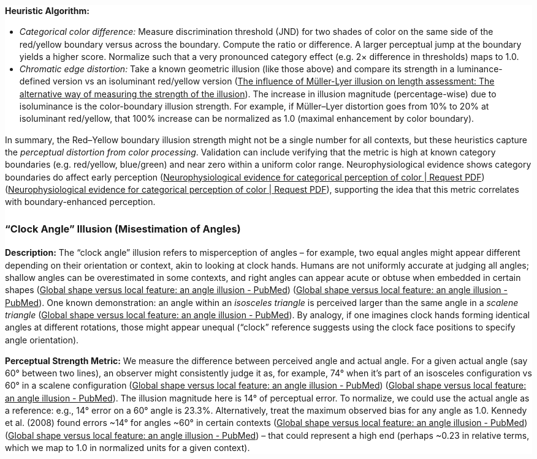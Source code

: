 **Heuristic Algorithm:** 
- *Categorical color difference:* Measure discrimination threshold (JND) for two shades of color on the same side of the red/yellow boundary versus across the boundary. Compute the ratio or difference. A larger perceptual jump at the boundary yields a higher score. Normalize such that a very pronounced category effect (e.g. 2× difference in thresholds) maps to 1.0. 
- *Chromatic edge distortion:* Take a known geometric illusion (like those above) and compare its strength in a luminance-defined version vs an isoluminant red/yellow version ([The influence of Müller-Lyer illusion on length assessment: The alternative way of measuring the strength of the illusion](https://www.researchgate.net/publication/387413454_The_influence_of_Muller-Lyer_illusion_on_length_assessment_The_alternative_way_of_measuring_the_strength_of_the_illusion#:~:text=experiments%2C%20the%20method%20of%20two,pass%20chromatic%20filters)). The increase in illusion magnitude (percentage-wise) due to isoluminance is the color-boundary illusion strength. For example, if Müller–Lyer distortion goes from 10% to 20% at isoluminant red/yellow, that 100% increase can be normalized as 1.0 (maximal enhancement by color boundary). 

In summary, the Red–Yellow boundary illusion strength might not be a single number for all contexts, but these heuristics capture the *perceptual distortion from color processing*. Validation can include verifying that the metric is high at known category boundaries (e.g. red/yellow, blue/green) and near zero within a uniform color range. Neurophysiological evidence shows category boundaries do affect early perception ([Neurophysiological evidence for categorical perception of color | Request PDF](https://www.researchgate.net/publication/23461174_Neurophysiological_evidence_for_categorical_perception_of_color#:~:text=elicited%20on%20a%20passive%20visual,later%20stages%20of%20chromatic%20processing)) ([Neurophysiological evidence for categorical perception of color | Request PDF](https://www.researchgate.net/publication/23461174_Neurophysiological_evidence_for_categorical_perception_of_color#:~:text=,13)), supporting the idea that this metric correlates with boundary-enhanced perception.

### “Clock Angle” Illusion (Misestimation of Angles)  
**Description:** The “clock angle” illusion refers to misperception of angles – for example, two equal angles might appear different depending on their orientation or context, akin to looking at clock hands. Humans are not uniformly accurate at judging all angles; shallow angles can be overestimated in some contexts, and right angles can appear acute or obtuse when embedded in certain shapes ([Global shape versus local feature: an angle illusion - PubMed](https://pubmed.ncbi.nlm.nih.gov/18430451/#:~:text=an%20angle%20,In%20sum%2C%20our)) ([Global shape versus local feature: an angle illusion - PubMed](https://pubmed.ncbi.nlm.nih.gov/18430451/#:~:text=an%20angle%20,In%20sum%2C%20our)). One known demonstration: an angle within an *isosceles triangle* is perceived larger than the same angle in a *scalene triangle* ([Global shape versus local feature: an angle illusion - PubMed](https://pubmed.ncbi.nlm.nih.gov/18430451/#:~:text=an%20angle%20,In%20sum%2C%20our)). By analogy, if one imagines clock hands forming identical angles at different rotations, those might appear unequal (“clock” reference suggests using the clock face positions to specify angle orientation).

**Perceptual Strength Metric:** We measure the difference between perceived angle and actual angle. For a given actual angle (say 60° between two lines), an observer might consistently judge it as, for example, 74° when it’s part of an isosceles configuration vs 60° in a scalene configuration ([Global shape versus local feature: an angle illusion - PubMed](https://pubmed.ncbi.nlm.nih.gov/18430451/#:~:text=an%20angle%20,In%20sum%2C%20our)) ([Global shape versus local feature: an angle illusion - PubMed](https://pubmed.ncbi.nlm.nih.gov/18430451/#:~:text=triangles%20with%20those%20of%20angles,than%20the%20same%20angle%20embedded)). The illusion magnitude here is 14° of perceptual error. To normalize, we could use the actual angle as a reference: e.g., 14° error on a 60° angle is 23.3%. Alternatively, treat the maximum observed bias for any angle as 1.0. Kennedy et al. (2008) found errors ~14° for angles ~60° in certain contexts ([Global shape versus local feature: an angle illusion - PubMed](https://pubmed.ncbi.nlm.nih.gov/18430451/#:~:text=an%20angle%20,In%20sum%2C%20our)) ([Global shape versus local feature: an angle illusion - PubMed](https://pubmed.ncbi.nlm.nih.gov/18430451/#:~:text=triangles%20with%20those%20of%20angles,than%20the%20same%20angle%20embedded)) – that could represent a high end (perhaps ~0.23 in relative terms, which we map to 1.0 in normalized units for a given context).
